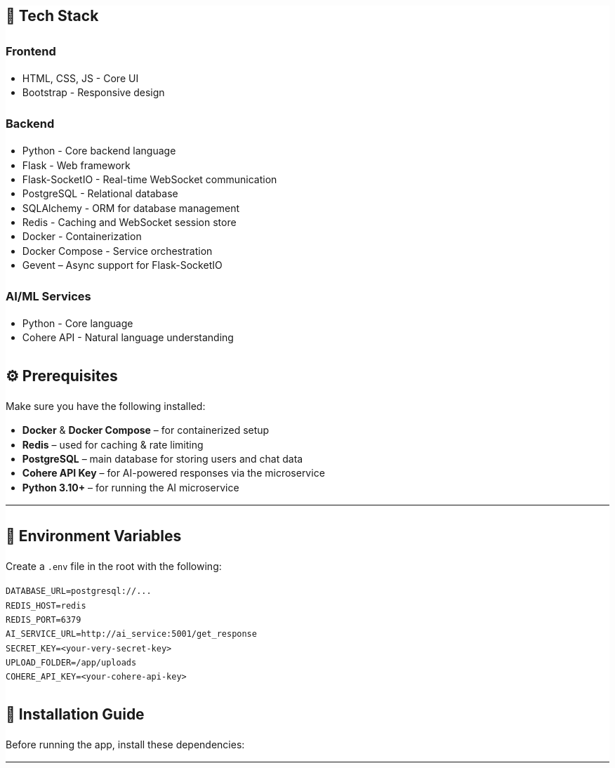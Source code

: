 ## 🚀 Tech Stack

### Frontend
- HTML, CSS, JS - Core UI
- Bootstrap - Responsive design

### Backend
- Python - Core backend language
- Flask - Web framework
- Flask-SocketIO - Real-time WebSocket communication
- PostgreSQL - Relational database
- SQLAlchemy - ORM for database management
- Redis - Caching and WebSocket session store
- Docker - Containerization
- Docker Compose - Service orchestration
- Gevent – Async support for Flask-SocketIO

### AI/ML Services
- Python - Core language
- Cohere API - Natural language understanding

## ⚙️ Prerequisites

Make sure you have the following installed:

- **Docker** & **Docker Compose** – for containerized setup  
- **Redis** – used for caching & rate limiting  
- **PostgreSQL** – main database for storing users and chat data  
- **Cohere API Key** – for AI-powered responses via the microservice  
- **Python 3.10+** – for running the AI microservice  

---

## 🔐 Environment Variables

Create a `.env` file in the root with the following:

```env
DATABASE_URL=postgresql://...
REDIS_HOST=redis
REDIS_PORT=6379
AI_SERVICE_URL=http://ai_service:5001/get_response
SECRET_KEY=<your-very-secret-key>
UPLOAD_FOLDER=/app/uploads
COHERE_API_KEY=<your-cohere-api-key>
```


## 🚀 Installation Guide

Before running the app, install these dependencies:

---